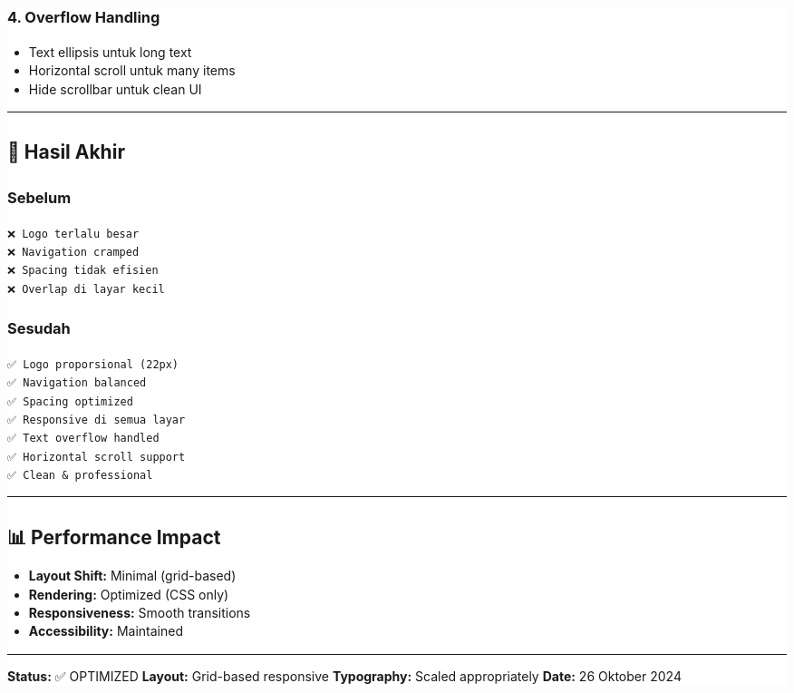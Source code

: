 ### 4. **Overflow Handling**
- Text ellipsis untuk long text
- Horizontal scroll untuk many items
- Hide scrollbar untuk clean UI

---

## 🚀 Hasil Akhir

### Sebelum
```
❌ Logo terlalu besar
❌ Navigation cramped
❌ Spacing tidak efisien
❌ Overlap di layar kecil
```

### Sesudah
```
✅ Logo proporsional (22px)
✅ Navigation balanced
✅ Spacing optimized
✅ Responsive di semua layar
✅ Text overflow handled
✅ Horizontal scroll support
✅ Clean & professional
```

---

## 📊 Performance Impact

- **Layout Shift:** Minimal (grid-based)
- **Rendering:** Optimized (CSS only)
- **Responsiveness:** Smooth transitions
- **Accessibility:** Maintained

---

**Status:** ✅ OPTIMIZED
**Layout:** Grid-based responsive
**Typography:** Scaled appropriately
**Date:** 26 Oktober 2024
